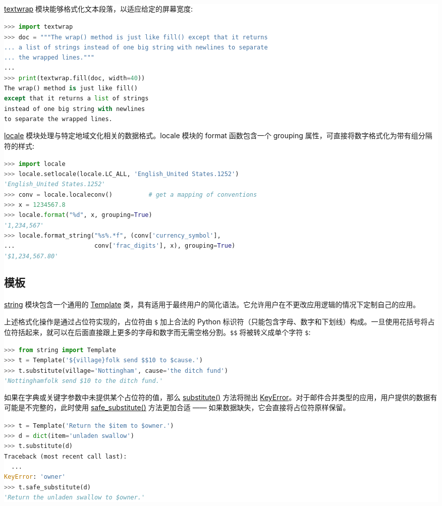 [textwrap](https://docs.python.org/zh-cn/3.8/library/textwrap.html) 模块能够格式化文本段落，以适应给定的屏幕宽度:

```python
>>> import textwrap
>>> doc = """The wrap() method is just like fill() except that it returns
... a list of strings instead of one big string with newlines to separate
... the wrapped lines."""
...
>>> print(textwrap.fill(doc, width=40))
The wrap() method is just like fill()
except that it returns a list of strings
instead of one big string with newlines
to separate the wrapped lines.

```

[locale](https://docs.python.org/zh-cn/3.8/library/locale.html) 模块处理与特定地域文化相关的数据格式。locale 模块的 format 函数包含一个 grouping 属性，可直接将数字格式化为带有组分隔符的样式:

```python
>>> import locale
>>> locale.setlocale(locale.LC_ALL, 'English_United States.1252')
'English_United States.1252'
>>> conv = locale.localeconv()          # get a mapping of conventions
>>> x = 1234567.8
>>> locale.format("%d", x, grouping=True)
'1,234,567'
>>> locale.format_string("%s%.*f", (conv['currency_symbol'],
...                      conv['frac_digits'], x), grouping=True)
'$1,234,567.80'

```

## 模板

[string](https://docs.python.org/zh-cn/3.8/library/string.html) 模块包含一个通用的 [Template](https://docs.python.org/zh-cn/3.8/library/string.html) 类，具有适用于最终用户的简化语法。它允许用户在不更改应用逻辑的情况下定制自己的应用。

上述格式化操作是通过占位符实现的，占位符由 `$` 加上合法的 Python 标识符（只能包含字母、数字和下划线）构成。一旦使用花括号将占位符括起来，就可以在后面直接跟上更多的字母和数字而无需空格分割。`$$` 将被转义成单个字符 `$`:

```python
>>> from string import Template
>>> t = Template('${village}folk send $$10 to $cause.')
>>> t.substitute(village='Nottingham', cause='the ditch fund')
'Nottinghamfolk send $10 to the ditch fund.'

```

如果在字典或关键字参数中未提供某个占位符的值，那么 [substitute()](https://docs.python.org/zh-cn/3.8/library/string.html) 方法将抛出 [KeyError](https://docs.python.org/zh-cn/3.8/library/exceptions.html)。对于邮件合并类型的应用，用户提供的数据有可能是不完整的，此时使用 [safe_substitute()](https://docs.python.org/zh-cn/3.8/library/string.html) 方法更加合适 —— 如果数据缺失，它会直接将占位符原样保留。

```python
>>> t = Template('Return the $item to $owner.')
>>> d = dict(item='unladen swallow')
>>> t.substitute(d)
Traceback (most recent call last):
  ...
KeyError: 'owner'
>>> t.safe_substitute(d)
'Return the unladen swallow to $owner.'

```
